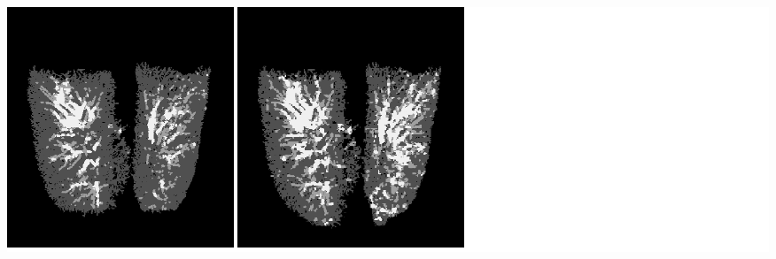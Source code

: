 <img load="lazy" alt="..." src="static/dist-mip-09.png" width="256">
<img load="lazy" alt="..." src="static/frangi-mip-09.png" width="256">